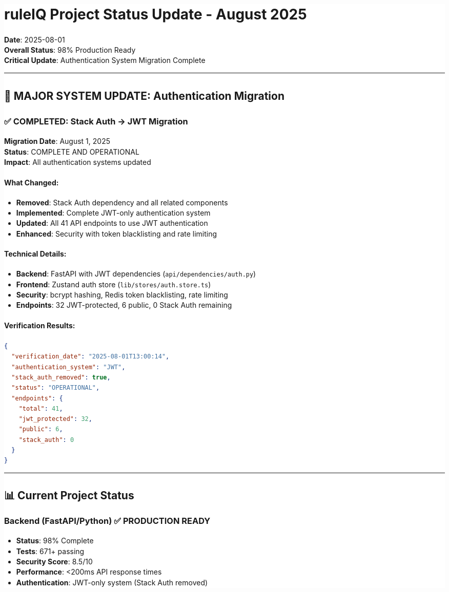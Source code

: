 # ruleIQ Project Status Update - August 2025

**Date**: 2025-08-01  
**Overall Status**: 98% Production Ready  
**Critical Update**: Authentication System Migration Complete

---

## 🚨 MAJOR SYSTEM UPDATE: Authentication Migration

### ✅ COMPLETED: Stack Auth → JWT Migration

**Migration Date**: August 1, 2025  
**Status**: COMPLETE AND OPERATIONAL  
**Impact**: All authentication systems updated

#### What Changed:
- **Removed**: Stack Auth dependency and all related components
- **Implemented**: Complete JWT-only authentication system
- **Updated**: All 41 API endpoints to use JWT authentication
- **Enhanced**: Security with token blacklisting and rate limiting

#### Technical Details:
- **Backend**: FastAPI with JWT dependencies (`api/dependencies/auth.py`)
- **Frontend**: Zustand auth store (`lib/stores/auth.store.ts`)
- **Security**: bcrypt hashing, Redis token blacklisting, rate limiting
- **Endpoints**: 32 JWT-protected, 6 public, 0 Stack Auth remaining

#### Verification Results:
```json
{
  "verification_date": "2025-08-01T13:00:14",
  "authentication_system": "JWT",
  "stack_auth_removed": true,
  "status": "OPERATIONAL",
  "endpoints": {
    "total": 41,
    "jwt_protected": 32,
    "public": 6,
    "stack_auth": 0
  }
}
```

---

## 📊 Current Project Status

### Backend (FastAPI/Python) ✅ PRODUCTION READY
- **Status**: 98% Complete
- **Tests**: 671+ passing
- **Security Score**: 8.5/10
- **Performance**: <200ms API response times
- **Authentication**: JWT-only system (Stack Auth removed)
